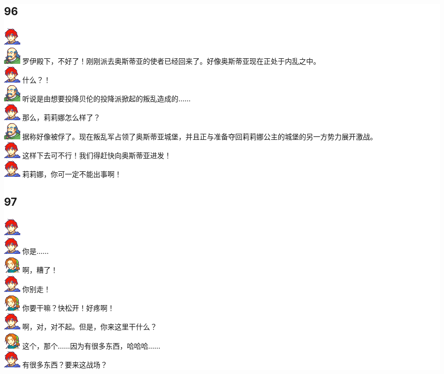 
## 96
  
![头像2](img/p2.png)   
![头像54](img/p54.png) 罗伊殿下，不好了！刚刚派去奥斯蒂亚的使者已经回来了。好像奥斯蒂亚现在正处于内乱之中。  
![头像2](img/p2.png) 什么？！  
![头像54](img/p54.png) 听说是由想要投降贝伦的投降派掀起的叛乱造成的……  
![头像2](img/p2.png) 那么，莉莉娜怎么样了？  
![头像54](img/p54.png) 据称好像被俘了。现在叛乱军占领了奥斯蒂亚城堡，并且正与准备夺回莉莉娜公主的城堡的另一方势力展开激战。  
![头像2](img/p2.png) 这样下去可不行！我们得赶快向奥斯蒂亚进发！  
![头像2](img/p2.png) 莉莉娜，你可一定不能出事啊！

## 97
  
![头像2](img/p2.png)   
![头像2](img/p2.png) 你是……  
![头像2c](img/p2c.png) 啊，糟了！  
![头像2](img/p2.png) 你别走！  
![头像2c](img/p2c.png) 你要干嘛？快松开！好疼啊！  
![头像2](img/p2.png) 啊，对，对不起。但是，你来这里干什么？  
![头像2c](img/p2c.png) 这个，那个……因为有很多东西，哈哈哈……  
![头像2](img/p2.png) 有很多东西？要来这战场？  